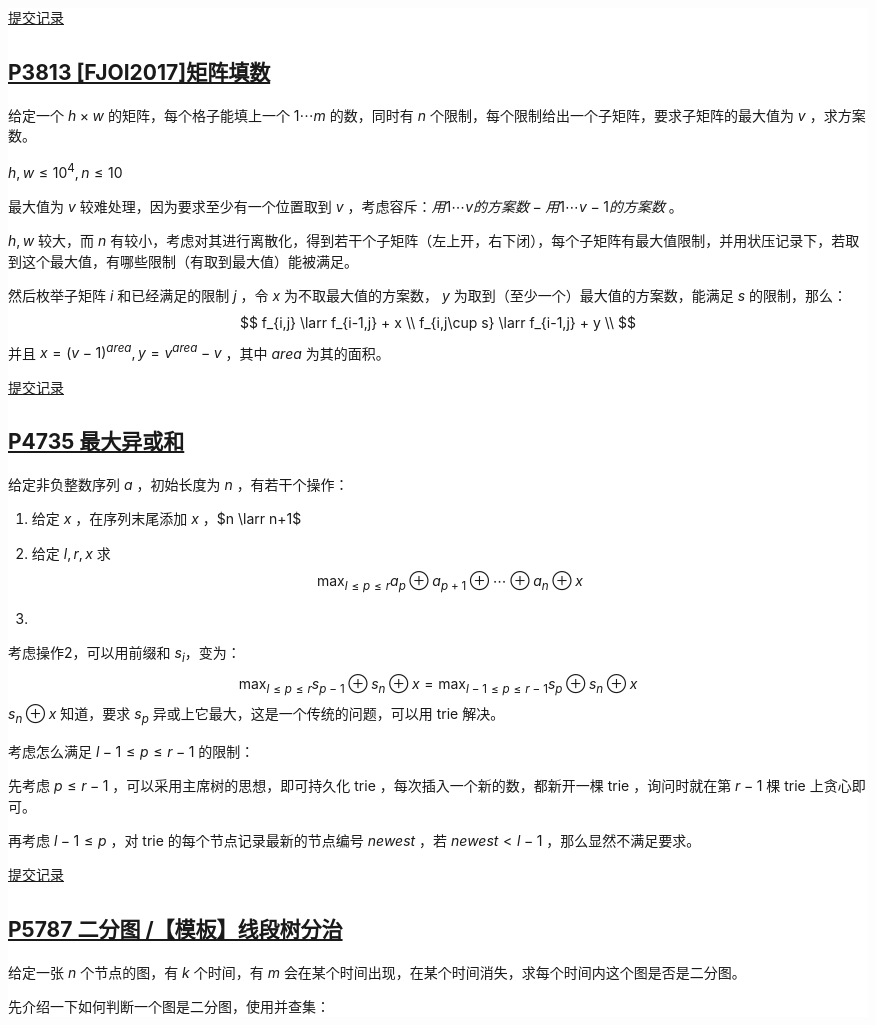 [提交记录](https://www.luogu.com.cn/record/109136855)

## [P3813 [FJOI2017]矩阵填数](https://www.luogu.com.cn/problem/P3813)

给定一个 $h \times w$ 的矩阵，每个格子能填上一个 $1\cdots m$ 的数，同时有 $n$ 个限制，每个限制给出一个子矩阵，要求子矩阵的最大值为 $v$ ，求方案数。

$h, w \le 10^4, n \le 10$

最大值为 $v$ 较难处理，因为要求至少有一个位置取到 $v$ ，考虑容斥：$用 1\cdots v 的方案数 - 用 1\cdots v-1 的方案数$ 。

$h, w$ 较大，而 $n$ 有较小，考虑对其进行离散化，得到若干个子矩阵（左上开，右下闭），每个子矩阵有最大值限制，并用状压记录下，若取到这个最大值，有哪些限制（有取到最大值）能被满足。

然后枚举子矩阵 $i$ 和已经满足的限制 $j$ ，令 $x$ 为不取最大值的方案数， $y$ 为取到（至少一个）最大值的方案数，能满足 $s$ 的限制，那么：
$$
f_{i,j} \larr f_{i-1,j} + x \\
f_{i,j\cup s} \larr f_{i-1,j} + y \\
$$
并且 $x = (v-1)^{area}, y = v^{area} - v$ ，其中 $area$ 为其的面积。

[提交记录](https://www.luogu.com.cn/record/109133643)

## [P4735 最大异或和](https://www.luogu.com.cn/problem/P4735)

给定非负整数序列 $a$ ，初始长度为 $n$ ，有若干个操作：

1. 给定 $x$ ，在序列末尾添加 $x$ ，$n \larr n+1$

2. 给定 $l, r, x$ 求
   $$
   \max_{l\le p\le r} a_p \oplus a_{p+1} \oplus \cdots \oplus a_n \oplus x
   $$

3. 

考虑操作2，可以用前缀和 $s_i$，变为：
$$
\max_{l\le p\le r} s_{p-1} \oplus s_n \oplus x = \max_{l-1\le p\le r-1} s_p \oplus s_n \oplus x
$$
$s_n \oplus x$ 知道，要求  $s_p$ 异或上它最大，这是一个传统的问题，可以用 trie 解决。

考虑怎么满足 $l-1\le p\le r-1$ 的限制：

先考虑 $p \le r-1$ ，可以采用主席树的思想，即可持久化 trie ，每次插入一个新的数，都新开一棵 trie ，询问时就在第 $r-1$ 棵 trie 上贪心即可。

再考虑 $l-1\le p$ ，对 trie 的每个节点记录最新的节点编号 $newest$ ，若 $newest\lt l-1$ ，那么显然不满足要求。

[提交记录](https://www.luogu.com.cn/record/109125655)

## [P5787 二分图 /【模板】线段树分治](https://www.luogu.com.cn/problem/P5787)

给定一张 $n$ 个节点的图，有 $k$ 个时间，有 $m$ 会在某个时间出现，在某个时间消失，求每个时间内这个图是否是二分图。



先介绍一下如何判断一个图是二分图，使用并查集：
